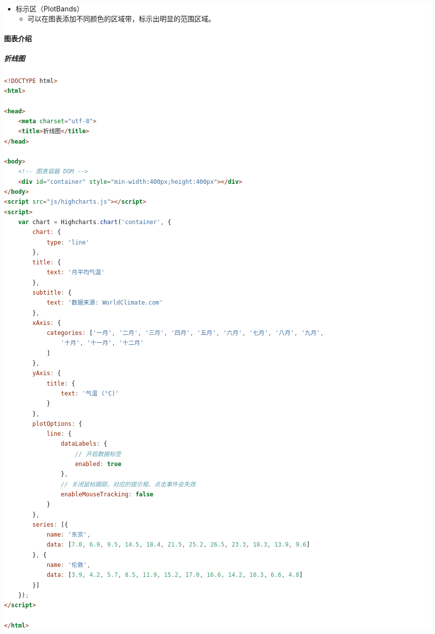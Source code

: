 - 标示区（PlotBands） 
  - 可以在图表添加不同颜色的区域带，标示出明显的范围区域。 

#### 图表介绍

##### 折线图

```html
<!DOCTYPE html>
<html>

<head>
    <meta charset="utf-8">
    <title>折线图</title>
</head>

<body>
    <!-- 图表容器 DOM -->
    <div id="container" style="min-width:400px;height:400px"></div>
</body>
<script src="js/highcharts.js"></script>
<script>
    var chart = Highcharts.chart('container', {
        chart: {
            type: 'line'
        },
        title: {
            text: '月平均气温'
        },
        subtitle: {
            text: '数据来源: WorldClimate.com'
        },
        xAxis: {
            categories: ['一月', '二月', '三月', '四月', '五月', '六月', '七月', '八月', '九月',
                '十月', '十一月', '十二月'
            ]
        },
        yAxis: {
            title: {
                text: '气温 (°C)'
            }
        },
        plotOptions: {
            line: {
                dataLabels: {
                    // 开启数据标签
                    enabled: true
                },
                // 关闭鼠标跟踪，对应的提示框、点击事件会失效
                enableMouseTracking: false
            }
        },
        series: [{
            name: '东京',
            data: [7.0, 6.9, 9.5, 14.5, 18.4, 21.5, 25.2, 26.5, 23.3, 18.3, 13.9, 9.6]
        }, {
            name: '伦敦',
            data: [3.9, 4.2, 5.7, 8.5, 11.9, 15.2, 17.0, 16.6, 14.2, 10.3, 6.6, 4.8]
        }]
    });
</script>

</html>
```

